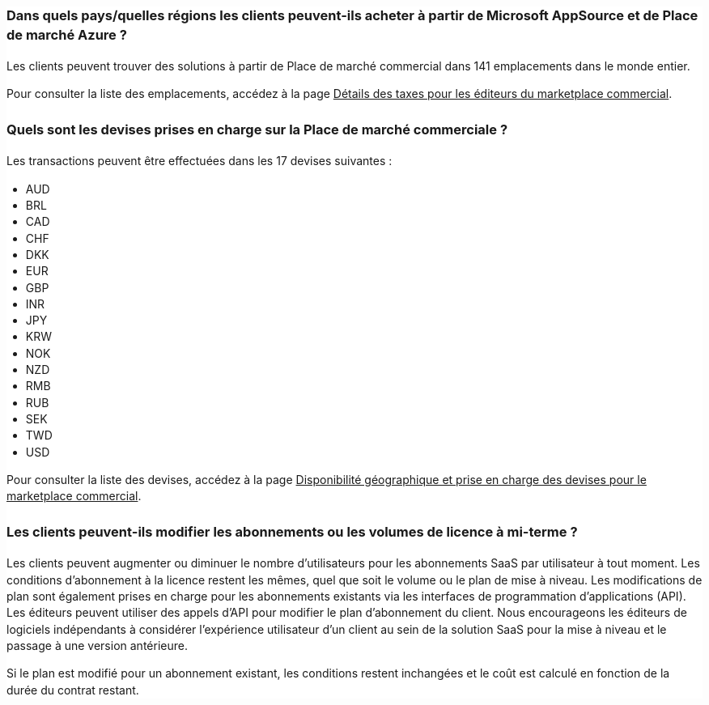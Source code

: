 ### <a name="in-what-countriesregions-can-customers-purchase-from-microsoft-appsource-and-azure-marketplace"></a>Dans quels pays/quelles régions les clients peuvent-ils acheter à partir de Microsoft AppSource et de Place de marché Azure ?

Les clients peuvent trouver des solutions à partir de Place de marché commercial dans 141 emplacements dans le monde entier.

Pour consulter la liste des emplacements, accédez à la page [Détails des taxes pour les éditeurs du marketplace commercial](/partner-center/tax-details-marketplace?context=/azure/marketplace/context/context).

### <a name="what-currencies-are-supported-with-the-commercial-marketplace"></a>Quels sont les devises prises en charge sur la Place de marché commerciale ?

Les transactions peuvent être effectuées dans les 17 devises suivantes :
- AUD
- BRL
- CAD
- CHF
- DKK
- EUR
- GBP
- INR
- JPY
- KRW
- NOK
- NZD
- RMB
- RUB
- SEK
- TWD
- USD

Pour consulter la liste des devises, accédez à la page [Disponibilité géographique et prise en charge des devises pour le marketplace commercial](marketplace-geo-availability-currencies.md).

### <a name="can-customers-change-subscriptions-or-license-volumes-mid-term"></a>Les clients peuvent-ils modifier les abonnements ou les volumes de licence à mi-terme ?

Les clients peuvent augmenter ou diminuer le nombre d’utilisateurs pour les abonnements SaaS par utilisateur à tout moment. Les conditions d’abonnement à la licence restent les mêmes, quel que soit le volume ou le plan de mise à niveau. Les modifications de plan sont également prises en charge pour les abonnements existants via les interfaces de programmation d’applications (API). Les éditeurs peuvent utiliser des appels d’API pour modifier le plan d’abonnement du client. Nous encourageons les éditeurs de logiciels indépendants à considérer l’expérience utilisateur d’un client au sein de la solution SaaS pour la mise à niveau et le passage à une version antérieure.

Si le plan est modifié pour un abonnement existant, les conditions restent inchangées et le coût est calculé en fonction de la durée du contrat restant.
